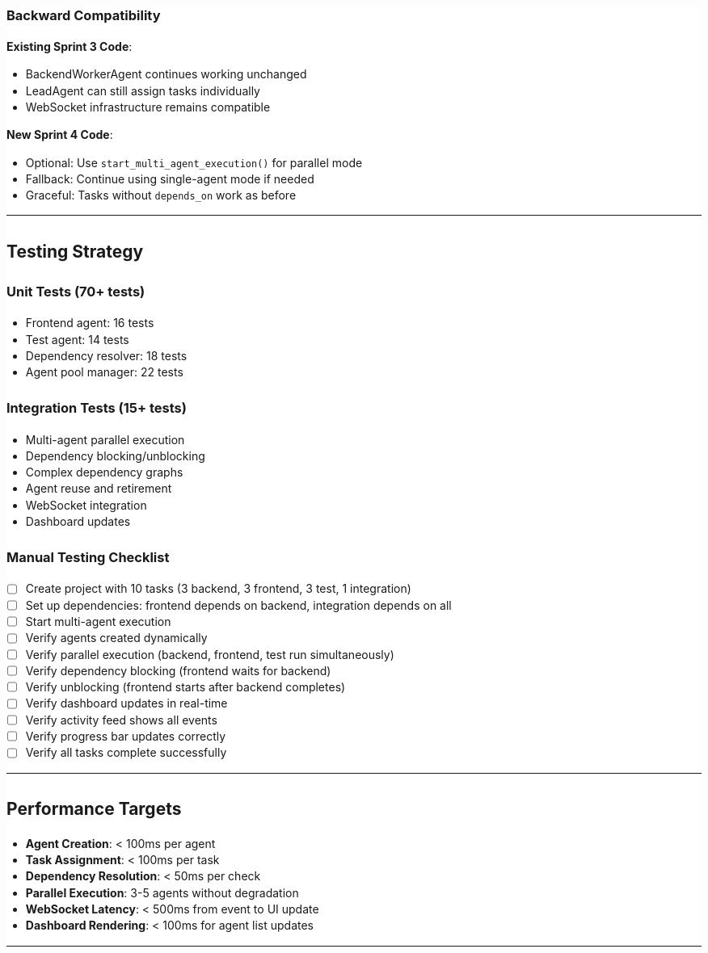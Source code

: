 ### Backward Compatibility

**Existing Sprint 3 Code**:
- BackendWorkerAgent continues working unchanged
- LeadAgent can still assign tasks individually
- WebSocket infrastructure remains compatible

**New Sprint 4 Code**:
- Optional: Use `start_multi_agent_execution()` for parallel mode
- Fallback: Continue using single-agent mode if needed
- Graceful: Tasks without `depends_on` work as before

---

## Testing Strategy

### Unit Tests (70+ tests)
- Frontend agent: 16 tests
- Test agent: 14 tests
- Dependency resolver: 18 tests
- Agent pool manager: 22 tests

### Integration Tests (15+ tests)
- Multi-agent parallel execution
- Dependency blocking/unblocking
- Complex dependency graphs
- Agent reuse and retirement
- WebSocket integration
- Dashboard updates

### Manual Testing Checklist
- [ ] Create project with 10 tasks (3 backend, 3 frontend, 3 test, 1 integration)
- [ ] Set up dependencies: frontend depends on backend, integration depends on all
- [ ] Start multi-agent execution
- [ ] Verify agents created dynamically
- [ ] Verify parallel execution (backend, frontend, test run simultaneously)
- [ ] Verify dependency blocking (frontend waits for backend)
- [ ] Verify unblocking (frontend starts after backend completes)
- [ ] Verify dashboard updates in real-time
- [ ] Verify activity feed shows all events
- [ ] Verify progress bar updates correctly
- [ ] Verify all tasks complete successfully

---

## Performance Targets

- **Agent Creation**: < 100ms per agent
- **Task Assignment**: < 100ms per task
- **Dependency Resolution**: < 50ms per check
- **Parallel Execution**: 3-5 agents without degradation
- **WebSocket Latency**: < 500ms from event to UI update
- **Dashboard Rendering**: < 100ms for agent list updates

---